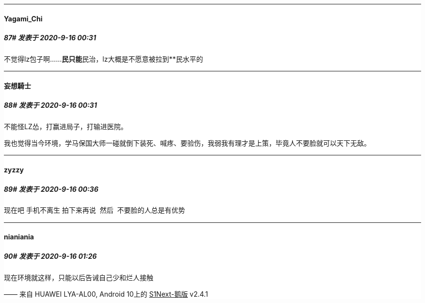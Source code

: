 



-----

####  Yagami_Chi  
##### 87#       发表于 2020-9-16 00:31




不觉得lz包子啊……**民只能**民治，lz大概是不愿意被拉到**民水平的







-----

####  妄想騎士  
##### 88#       发表于 2020-9-16 00:31




不能怪LZ怂，打赢进局子，打输进医院。


我也觉得当今环境，学马保国大师一碰就倒下装死、喊疼、要验伤，我弱我有理才是上策，毕竟人不要脸就可以天下无敌。







-----

####  zyzzy  
##### 89#       发表于 2020-9-16 00:36




现在吧 手机不离生 拍下来再说  然后  不要脸的人总是有优势







-----

####  nianiania  
##### 90#       发表于 2020-9-16 01:26




现在环境就这样，只能以后告诫自己少和烂人接触

—— 来自 HUAWEI LYA-AL00, Android 10上的 [S1Next-鹅版](https://github.com/ykrank/S1-Next/releases) v2.4.1




